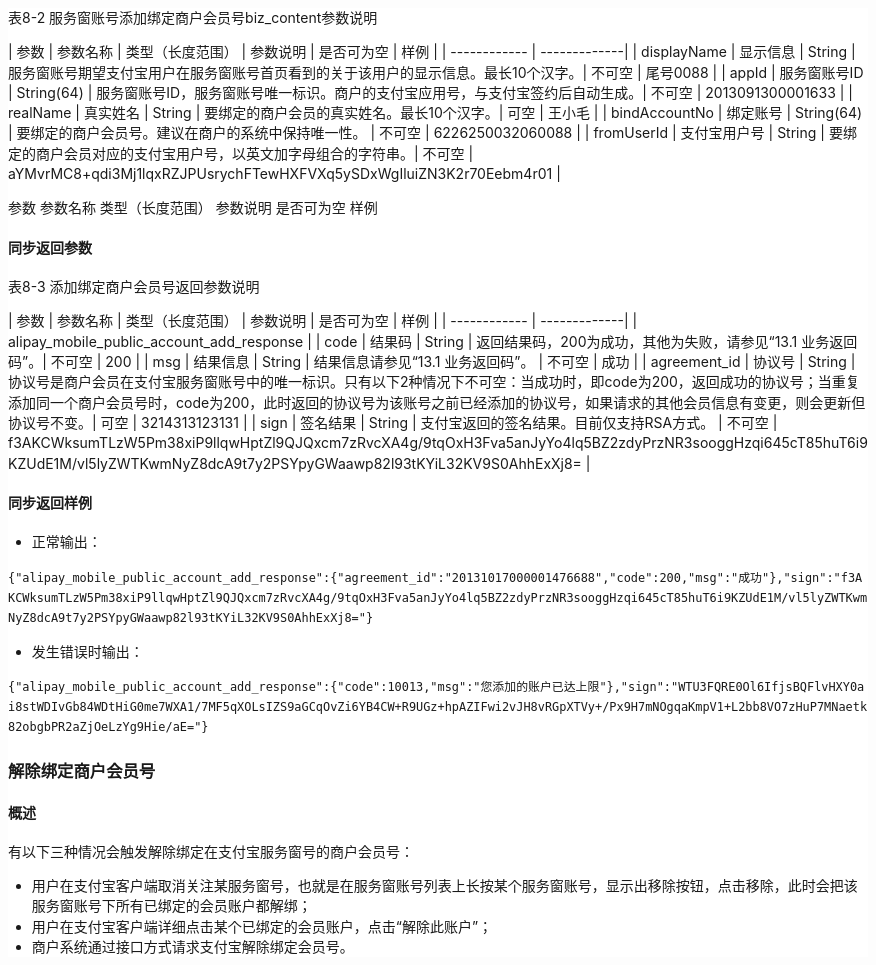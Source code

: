 

表8-2 服务窗账号添加绑定商户会员号biz_content参数说明

| 参数 | 参数名称 | 类型（长度范围） | 参数说明 | 是否可为空 | 样例 |
| ------------ | -------------|
| displayName | 显示信息 | String | 服务窗账号期望支付宝用户在服务窗账号首页看到的关于该用户的显示信息。最长10个汉字。| 不可空 | 尾号0088 | 
| appId | 服务窗账号ID | String(64) | 服务窗账号ID，服务窗账号唯一标识。商户的支付宝应用号，与支付宝签约后自动生成。| 不可空 | 2013091300001633 | 
| realName | 真实姓名 | String | 要绑定的商户会员的真实姓名。最长10个汉字。| 可空 | 王小毛 |
| bindAccountNo | 绑定账号 | String(64) | 要绑定的商户会员号。建议在商户的系统中保持唯一性。 | 不可空 | 6226250032060088 | 
| fromUserId | 支付宝用户号 | String | 要绑定的商户会员对应的支付宝用户号，以英文加字母组合的字符串。| 不可空 | aYMvrMC8+qdi3Mj1lqxRZJPUsrychFTewHXFVXq5ySDxWgIluiZN3K2r70Eebm4r01 | 



参数	参数名称	类型（长度范围）	参数说明	是否可为空	样例

####   同步返回参数

表8-3 添加绑定商户会员号返回参数说明

| 参数 | 参数名称 | 类型（长度范围） | 参数说明 | 是否可为空 | 样例 |
| ------------ | -------------|
| alipay_mobile_public_account_add_response | 
| code | 结果码 | String | 返回结果码，200为成功，其他为失败，请参见“13.1  业务返回码”。| 不可空 | 200 | 
| msg | 结果信息 | String | 结果信息请参见“13.1  业务返回码”。 | 不可空 | 成功 | 
| agreement_id | 协议号 | String | 协议号是商户会员在支付宝服务窗账号中的唯一标识。只有以下2种情况下不可空：当成功时，即code为200，返回成功的协议号；当重复添加同一个商户会员号时，code为200，此时返回的协议号为该账号之前已经添加的协议号，如果请求的其他会员信息有变更，则会更新但协议号不变。| 可空 | 3214313123131 |
| sign | 签名结果 | String | 支付宝返回的签名结果。目前仅支持RSA方式。 | 不可空 | f3AKCWksumTLzW5Pm38xiP9llqwHptZl9QJQxcm7zRvcXA4g/9tqOxH3Fva5anJyYo4lq5BZ2zdyPrzNR3sooggHzqi645cT85huT6i9KZUdE1M/vl5lyZWTKwmNyZ8dcA9t7y2PSYpyGWaawp82l93tKYiL32KV9S0AhhExXj8= | 

####   同步返回样例
*	正常输出：
```
{"alipay_mobile_public_account_add_response":{"agreement_id":"20131017000001476688","code":200,"msg":"成功"},"sign":"f3AKCWksumTLzW5Pm38xiP9llqwHptZl9QJQxcm7zRvcXA4g/9tqOxH3Fva5anJyYo4lq5BZ2zdyPrzNR3sooggHzqi645cT85huT6i9KZUdE1M/vl5lyZWTKwmNyZ8dcA9t7y2PSYpyGWaawp82l93tKYiL32KV9S0AhhExXj8="}
```
*	发生错误时输出：
```
{"alipay_mobile_public_account_add_response":{"code":10013,"msg":"您添加的账户已达上限"},"sign":"WTU3FQRE0Ol6IfjsBQFlvHXY0ai8stWDIvGb84WDtHiG0me7WXA1/7MF5qXOLsIZS9aGCqOvZi6YB4CW+R9UGz+hpAZIFwi2vJH8vRGpXTVy+/Px9H7mNOgqaKmpV1+L2bb8VO7zHuP7MNaetk82obgbPR2aZjOeLzYg9Hie/aE="}
```
###   解除绑定商户会员号
####   概述
有以下三种情况会触发解除绑定在支付宝服务窗号的商户会员号：

*	用户在支付宝客户端取消关注某服务窗号，也就是在服务窗账号列表上长按某个服务窗账号，显示出移除按钮，点击移除，此时会把该服务窗账号下所有已绑定的会员账户都解绑；
*	用户在支付宝客户端详细点击某个已绑定的会员账户，点击“解除此账户”；
*	商户系统通过接口方式请求支付宝解除绑定会员号。
